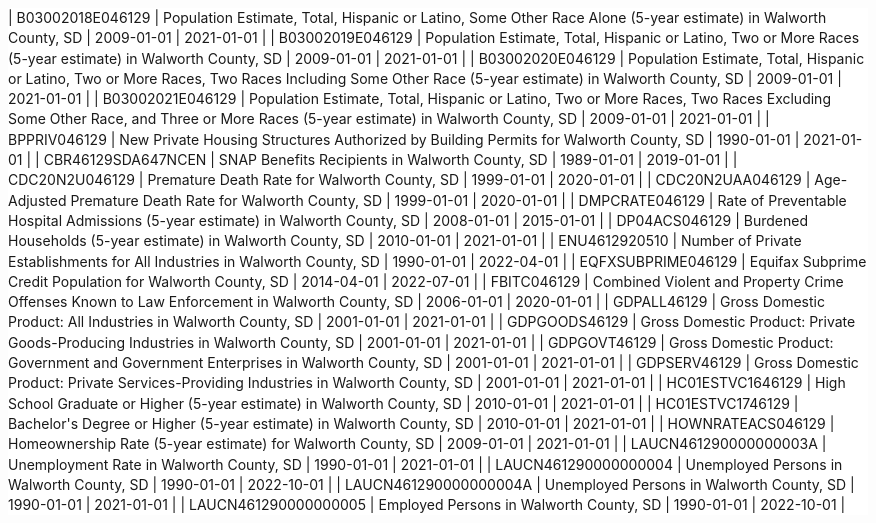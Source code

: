 | B03002018E046129          | Population Estimate, Total, Hispanic or Latino, Some Other Race Alone (5-year estimate) in Walworth County, SD                                                               | 2009-01-01          | 2021-01-01        |
| B03002019E046129          | Population Estimate, Total, Hispanic or Latino, Two or More Races (5-year estimate) in Walworth County, SD                                                                   | 2009-01-01          | 2021-01-01        |
| B03002020E046129          | Population Estimate, Total, Hispanic or Latino, Two or More Races, Two Races Including Some Other Race (5-year estimate) in Walworth County, SD                              | 2009-01-01          | 2021-01-01        |
| B03002021E046129          | Population Estimate, Total, Hispanic or Latino, Two or More Races, Two Races Excluding Some Other Race, and Three or More Races (5-year estimate) in Walworth County, SD     | 2009-01-01          | 2021-01-01        |
| BPPRIV046129              | New Private Housing Structures Authorized by Building Permits for Walworth County, SD                                                                                        | 1990-01-01          | 2021-01-01        |
| CBR46129SDA647NCEN        | SNAP Benefits Recipients in Walworth County, SD                                                                                                                              | 1989-01-01          | 2019-01-01        |
| CDC20N2U046129            | Premature Death Rate for Walworth County, SD                                                                                                                                 | 1999-01-01          | 2020-01-01        |
| CDC20N2UAA046129          | Age-Adjusted Premature Death Rate for Walworth County, SD                                                                                                                    | 1999-01-01          | 2020-01-01        |
| DMPCRATE046129            | Rate of Preventable Hospital Admissions (5-year estimate) in Walworth County, SD                                                                                             | 2008-01-01          | 2015-01-01        |
| DP04ACS046129             | Burdened Households (5-year estimate) in Walworth County, SD                                                                                                                 | 2010-01-01          | 2021-01-01        |
| ENU4612920510             | Number of Private Establishments for All Industries in Walworth County, SD                                                                                                   | 1990-01-01          | 2022-04-01        |
| EQFXSUBPRIME046129        | Equifax Subprime Credit Population for Walworth County, SD                                                                                                                   | 2014-04-01          | 2022-07-01        |
| FBITC046129               | Combined Violent and Property Crime Offenses Known to Law Enforcement in Walworth County, SD                                                                                 | 2006-01-01          | 2020-01-01        |
| GDPALL46129               | Gross Domestic Product: All Industries in Walworth County, SD                                                                                                                | 2001-01-01          | 2021-01-01        |
| GDPGOODS46129             | Gross Domestic Product: Private Goods-Producing Industries in Walworth County, SD                                                                                            | 2001-01-01          | 2021-01-01        |
| GDPGOVT46129              | Gross Domestic Product: Government and Government Enterprises in Walworth County, SD                                                                                         | 2001-01-01          | 2021-01-01        |
| GDPSERV46129              | Gross Domestic Product: Private Services-Providing Industries in Walworth County, SD                                                                                         | 2001-01-01          | 2021-01-01        |
| HC01ESTVC1646129          | High School Graduate or Higher (5-year estimate) in Walworth County, SD                                                                                                      | 2010-01-01          | 2021-01-01        |
| HC01ESTVC1746129          | Bachelor's Degree or Higher (5-year estimate) in Walworth County, SD                                                                                                         | 2010-01-01          | 2021-01-01        |
| HOWNRATEACS046129         | Homeownership Rate (5-year estimate) for Walworth County, SD                                                                                                                 | 2009-01-01          | 2021-01-01        |
| LAUCN461290000000003A     | Unemployment Rate in Walworth County, SD                                                                                                                                     | 1990-01-01          | 2021-01-01        |
| LAUCN461290000000004      | Unemployed Persons in Walworth County, SD                                                                                                                                    | 1990-01-01          | 2022-10-01        |
| LAUCN461290000000004A     | Unemployed Persons in Walworth County, SD                                                                                                                                    | 1990-01-01          | 2021-01-01        |
| LAUCN461290000000005      | Employed Persons in Walworth County, SD                                                                                                                                      | 1990-01-01          | 2022-10-01        |